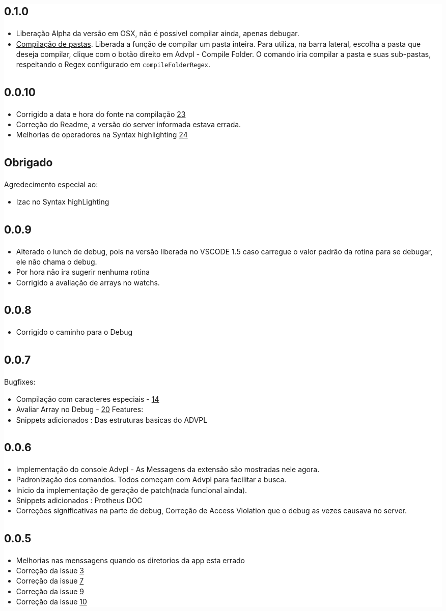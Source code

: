 ## 0.1.0

 - Liberação Alpha da versão em OSX, não é possivel compilar ainda, apenas debugar.
 - [Compilação de pastas](https://github.com/killerall/advpl-vscode/issues/18). Liberada a função de compilar um pasta inteira. Para utiliza, na barra lateral, escolha a pasta que deseja compilar, clique com o botão direito em Advpl - Compile Folder.
O comando iria compilar a pasta e suas sub-pastas, respeitando o Regex configurado em `compileFolderRegex`.

## 0.0.10

 - Corrigido a data e hora do fonte na compilação [23](https://github.com/killerall/advpl-vscode/issues/23)
 - Correção do Readme, a versão do server informada estava errada.
 - Melhorias de operadores na Syntax highlighting [24](https://github.com/killerall/advpl-vscode/pull/24)

 ## Obrigado

Agredecimento especial ao:
 - Izac no Syntax highLighting


## 0.0.9

 - Alterado o lunch de debug, pois na versão liberada no VSCODE 1.5 caso carregue o valor padrão da rotina para se debugar, ele não chama o debug.
 - Por hora não ira sugerir nenhuma rotina
 - Corrigido a avaliação de arrays no watchs.

## 0.0.8
 - Corrigido o caminho para o Debug

## 0.0.7
Bugfixes:
 - Compilação com caracteres especiais - [14](https://github.com/killerall/advpl-vscode/issues/14)
 - Avaliar Array no Debug - [20](https://github.com/killerall/advpl-vscode/issues/20)
Features:
 - Snippets adicionados : Das estruturas basicas do ADVPL

## 0.0.6
 - Implementação do console Advpl - As Messagens da extensão são mostradas nele agora.
 - Padronização dos comandos. Todos começam com Advpl para facilitar a busca.
 - Inicio da implementação de geração de patch(nada funcional ainda).
 - Snippets adicionados : Protheus DOC
 - Correções significativas na parte de debug, Correção de Access Violation que o debug as vezes causava no server.

## 0.0.5
 - Melhorias nas menssagens quando os diretorios da app esta errado
 - Correção da issue [3](https://github.com/killerall/advpl-vscode/issues/3)
 - Correção da issue [7](https://github.com/killerall/advpl-vscode/issues/7)
 - Correção da issue [9](https://github.com/killerall/advpl-vscode/issues/9)
 - Correção da issue [10](https://github.com/killerall/advpl-vscode/issues/10)

